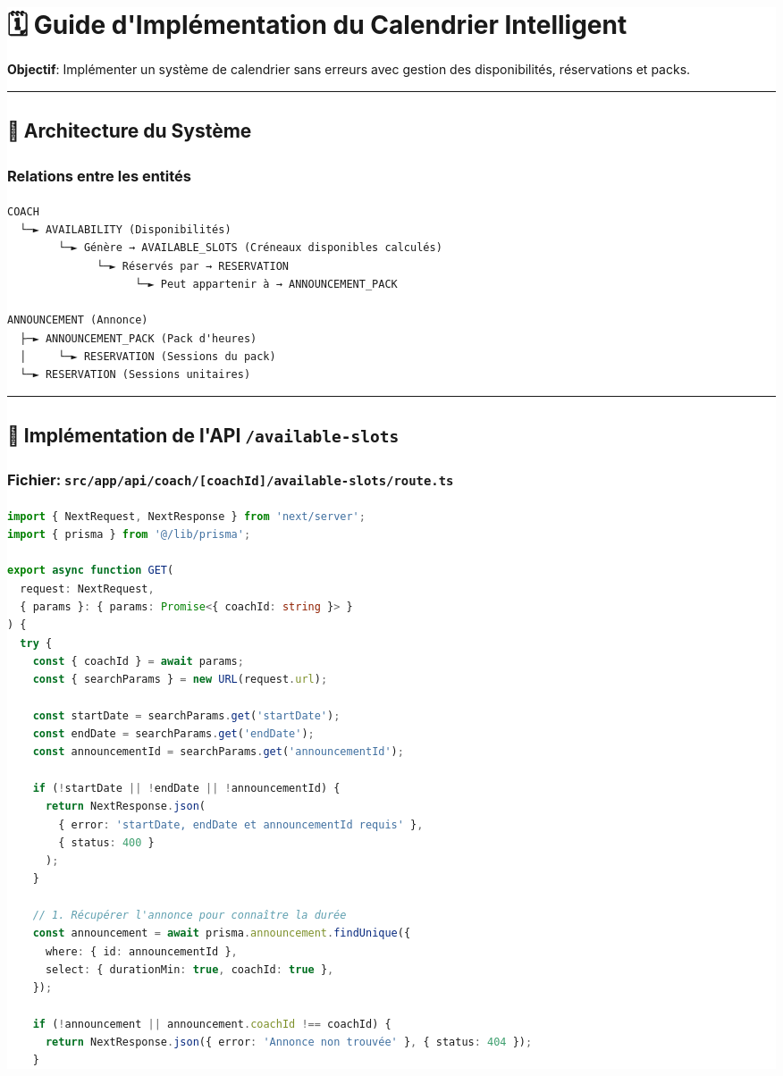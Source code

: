 # 🗓️ Guide d'Implémentation du Calendrier Intelligent

**Objectif**: Implémenter un système de calendrier sans erreurs avec gestion des disponibilités, réservations et packs.

---

## 📐 Architecture du Système

### Relations entre les entités

```
COACH
  └─► AVAILABILITY (Disponibilités)
        └─► Génère → AVAILABLE_SLOTS (Créneaux disponibles calculés)
              └─► Réservés par → RESERVATION
                    └─► Peut appartenir à → ANNOUNCEMENT_PACK

ANNOUNCEMENT (Annonce)
  ├─► ANNOUNCEMENT_PACK (Pack d'heures)
  │     └─► RESERVATION (Sessions du pack)
  └─► RESERVATION (Sessions unitaires)
```

---

## 🔧 Implémentation de l'API `/available-slots`

### Fichier: `src/app/api/coach/[coachId]/available-slots/route.ts`

```typescript
import { NextRequest, NextResponse } from 'next/server';
import { prisma } from '@/lib/prisma';

export async function GET(
  request: NextRequest,
  { params }: { params: Promise<{ coachId: string }> }
) {
  try {
    const { coachId } = await params;
    const { searchParams } = new URL(request.url);
    
    const startDate = searchParams.get('startDate');
    const endDate = searchParams.get('endDate');
    const announcementId = searchParams.get('announcementId');

    if (!startDate || !endDate || !announcementId) {
      return NextResponse.json(
        { error: 'startDate, endDate et announcementId requis' },
        { status: 400 }
      );
    }

    // 1. Récupérer l'annonce pour connaître la durée
    const announcement = await prisma.announcement.findUnique({
      where: { id: announcementId },
      select: { durationMin: true, coachId: true },
    });

    if (!announcement || announcement.coachId !== coachId) {
      return NextResponse.json({ error: 'Annonce non trouvée' }, { status: 404 });
    }
```